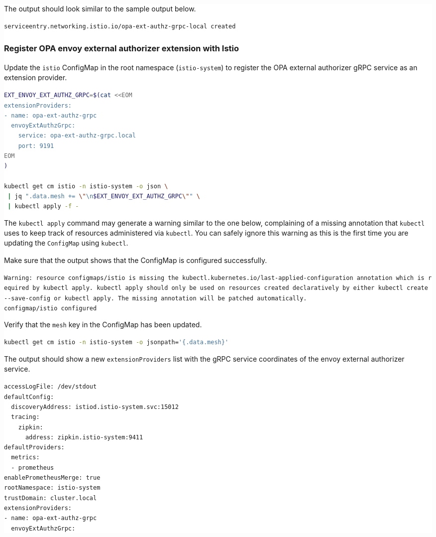The output should look similar to the sample output below.

```
serviceentry.networking.istio.io/opa-ext-authz-grpc-local created
```

### Register OPA envoy external authorizer extension with Istio

Update the `istio` ConfigMap in the root namespace (`istio-system`) to register the OPA external authorizer gRPC service as
an extension provider.

```bash
EXT_ENVOY_EXT_AUTHZ_GRPC=$(cat <<EOM
extensionProviders:
- name: opa-ext-authz-grpc
  envoyExtAuthzGrpc:
    service: opa-ext-authz-grpc.local
    port: 9191
EOM
)

kubectl get cm istio -n istio-system -o json \
 | jq ".data.mesh += \"\n$EXT_ENVOY_EXT_AUTHZ_GRPC\"" \
 | kubectl apply -f -
```

The `kubectl apply` command may generate a warning similar to the one below, complaining of a missing annotation that 
`kubectl` uses to keep track of resources administered via `kubectl`. You can safely ignore this warning as 
this is the first time you are updating the `ConfigMap` using `kubectl`.

Make sure that the output shows that the ConfigMap is configured successfully.

```
Warning: resource configmaps/istio is missing the kubectl.kubernetes.io/last-applied-configuration annotation which is required by kubectl apply. kubectl apply should only be used on resources created declaratively by either kubectl create --save-config or kubectl apply. The missing annotation will be patched automatically.
configmap/istio configured
```

Verify that the `mesh` key in the ConfigMap has been updated.

```bash
kubectl get cm istio -n istio-system -o jsonpath='{.data.mesh}'
```

The output should show a new `extensionProviders` list with the gRPC service coordinates of the envoy external
authorizer service.

```
accessLogFile: /dev/stdout
defaultConfig:
  discoveryAddress: istiod.istio-system.svc:15012
  tracing:
    zipkin:
      address: zipkin.istio-system:9411
defaultProviders:
  metrics:
  - prometheus
enablePrometheusMerge: true
rootNamespace: istio-system
trustDomain: cluster.local
extensionProviders:
- name: opa-ext-authz-grpc
  envoyExtAuthzGrpc:
```